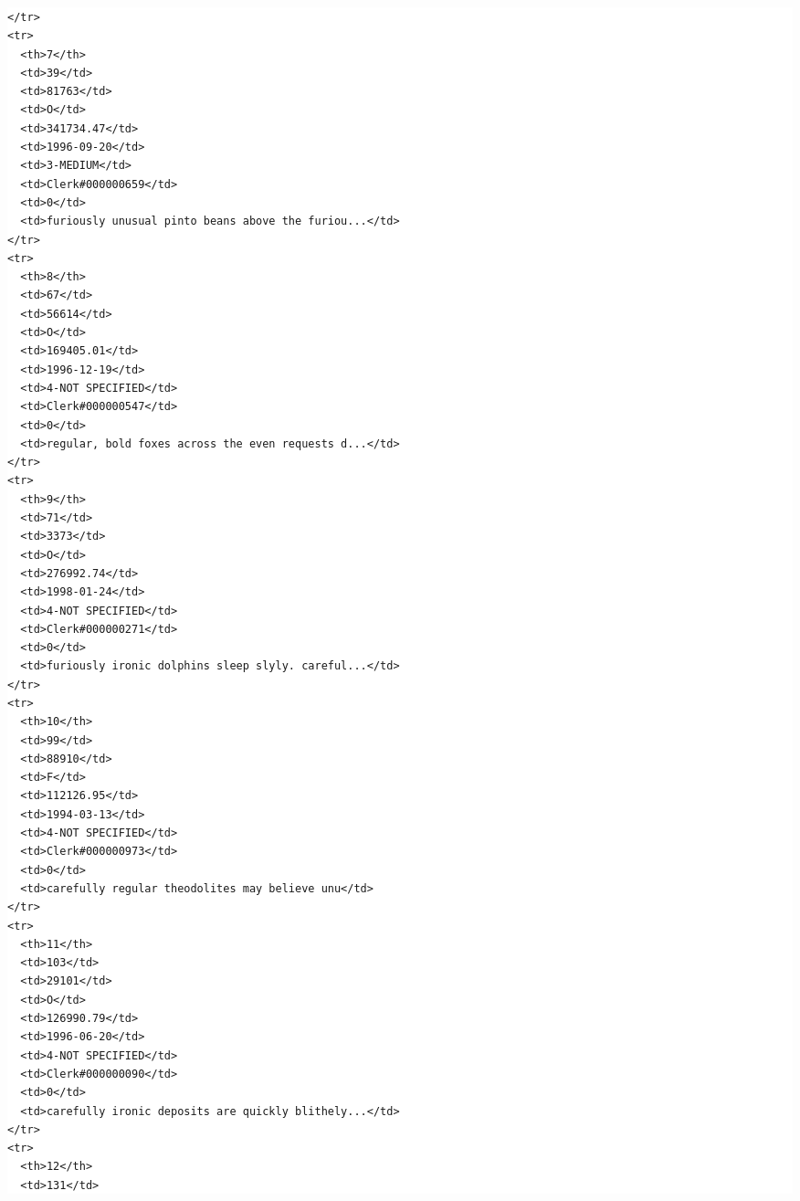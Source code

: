     </tr>
    <tr>
      <th>7</th>
      <td>39</td>
      <td>81763</td>
      <td>O</td>
      <td>341734.47</td>
      <td>1996-09-20</td>
      <td>3-MEDIUM</td>
      <td>Clerk#000000659</td>
      <td>0</td>
      <td>furiously unusual pinto beans above the furiou...</td>
    </tr>
    <tr>
      <th>8</th>
      <td>67</td>
      <td>56614</td>
      <td>O</td>
      <td>169405.01</td>
      <td>1996-12-19</td>
      <td>4-NOT SPECIFIED</td>
      <td>Clerk#000000547</td>
      <td>0</td>
      <td>regular, bold foxes across the even requests d...</td>
    </tr>
    <tr>
      <th>9</th>
      <td>71</td>
      <td>3373</td>
      <td>O</td>
      <td>276992.74</td>
      <td>1998-01-24</td>
      <td>4-NOT SPECIFIED</td>
      <td>Clerk#000000271</td>
      <td>0</td>
      <td>furiously ironic dolphins sleep slyly. careful...</td>
    </tr>
    <tr>
      <th>10</th>
      <td>99</td>
      <td>88910</td>
      <td>F</td>
      <td>112126.95</td>
      <td>1994-03-13</td>
      <td>4-NOT SPECIFIED</td>
      <td>Clerk#000000973</td>
      <td>0</td>
      <td>carefully regular theodolites may believe unu</td>
    </tr>
    <tr>
      <th>11</th>
      <td>103</td>
      <td>29101</td>
      <td>O</td>
      <td>126990.79</td>
      <td>1996-06-20</td>
      <td>4-NOT SPECIFIED</td>
      <td>Clerk#000000090</td>
      <td>0</td>
      <td>carefully ironic deposits are quickly blithely...</td>
    </tr>
    <tr>
      <th>12</th>
      <td>131</td>